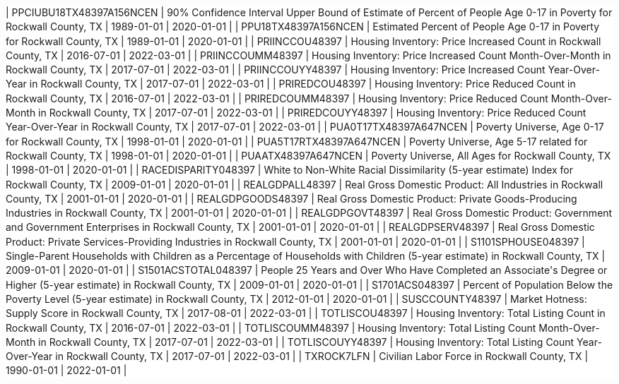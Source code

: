 | PPCIUBU18TX48397A156NCEN  | 90% Confidence Interval Upper Bound of Estimate of Percent of People Age 0-17 in Poverty for Rockwall County, TX                                                             | 1989-01-01          | 2020-01-01        |
| PPU18TX48397A156NCEN      | Estimated Percent of People Age 0-17 in Poverty for Rockwall County, TX                                                                                                      | 1989-01-01          | 2020-01-01        |
| PRIINCCOU48397            | Housing Inventory: Price Increased Count in Rockwall County, TX                                                                                                              | 2016-07-01          | 2022-03-01        |
| PRIINCCOUMM48397          | Housing Inventory: Price Increased Count Month-Over-Month in Rockwall County, TX                                                                                             | 2017-07-01          | 2022-03-01        |
| PRIINCCOUYY48397          | Housing Inventory: Price Increased Count Year-Over-Year in Rockwall County, TX                                                                                               | 2017-07-01          | 2022-03-01        |
| PRIREDCOU48397            | Housing Inventory: Price Reduced Count in Rockwall County, TX                                                                                                                | 2016-07-01          | 2022-03-01        |
| PRIREDCOUMM48397          | Housing Inventory: Price Reduced Count Month-Over-Month in Rockwall County, TX                                                                                               | 2017-07-01          | 2022-03-01        |
| PRIREDCOUYY48397          | Housing Inventory: Price Reduced Count Year-Over-Year in Rockwall County, TX                                                                                                 | 2017-07-01          | 2022-03-01        |
| PUA0T17TX48397A647NCEN    | Poverty Universe, Age 0-17 for Rockwall County, TX                                                                                                                           | 1998-01-01          | 2020-01-01        |
| PUA5T17RTX48397A647NCEN   | Poverty Universe, Age 5-17 related for Rockwall County, TX                                                                                                                   | 1998-01-01          | 2020-01-01        |
| PUAATX48397A647NCEN       | Poverty Universe, All Ages for Rockwall County, TX                                                                                                                           | 1998-01-01          | 2020-01-01        |
| RACEDISPARITY048397       | White to Non-White Racial Dissimilarity (5-year estimate) Index for Rockwall County, TX                                                                                      | 2009-01-01          | 2020-01-01        |
| REALGDPALL48397           | Real Gross Domestic Product: All Industries in Rockwall County, TX                                                                                                           | 2001-01-01          | 2020-01-01        |
| REALGDPGOODS48397         | Real Gross Domestic Product: Private Goods-Producing Industries in Rockwall County, TX                                                                                       | 2001-01-01          | 2020-01-01        |
| REALGDPGOVT48397          | Real Gross Domestic Product: Government and Government Enterprises in Rockwall County, TX                                                                                    | 2001-01-01          | 2020-01-01        |
| REALGDPSERV48397          | Real Gross Domestic Product: Private Services-Providing Industries in Rockwall County, TX                                                                                    | 2001-01-01          | 2020-01-01        |
| S1101SPHOUSE048397        | Single-Parent Households with Children as a Percentage of Households with Children (5-year estimate) in Rockwall County, TX                                                  | 2009-01-01          | 2020-01-01        |
| S1501ACSTOTAL048397       | People 25 Years and Over Who Have Completed an Associate's Degree or Higher (5-year estimate) in Rockwall County, TX                                                         | 2009-01-01          | 2020-01-01        |
| S1701ACS048397            | Percent of Population Below the Poverty Level (5-year estimate) in Rockwall County, TX                                                                                       | 2012-01-01          | 2020-01-01        |
| SUSCCOUNTY48397           | Market Hotness: Supply Score in Rockwall County, TX                                                                                                                          | 2017-08-01          | 2022-03-01        |
| TOTLISCOU48397            | Housing Inventory: Total Listing Count in Rockwall County, TX                                                                                                                | 2016-07-01          | 2022-03-01        |
| TOTLISCOUMM48397          | Housing Inventory: Total Listing Count Month-Over-Month in Rockwall County, TX                                                                                               | 2017-07-01          | 2022-03-01        |
| TOTLISCOUYY48397          | Housing Inventory: Total Listing Count Year-Over-Year in Rockwall County, TX                                                                                                 | 2017-07-01          | 2022-03-01        |
| TXROCK7LFN                | Civilian Labor Force in Rockwall County, TX                                                                                                                                  | 1990-01-01          | 2022-01-01        |